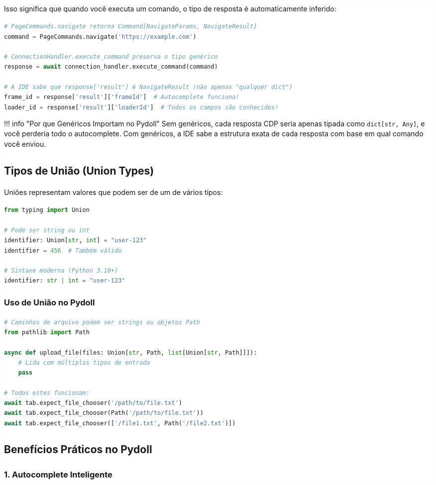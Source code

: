 Isso significa que quando você executa um comando, o tipo de resposta é automaticamente inferido:

```python
# PageCommands.navigate retorna Command[NavigateParams, NavigateResult]
command = PageCommands.navigate('https://example.com')

# ConnectionHandler.execute_command preserva o tipo genérico
response = await connection_handler.execute_command(command)

# A IDE sabe que response['result'] é NavigateResult (não apenas "qualquer dict")
frame_id = response['result']['frameId']  # Autocomplete funciona!
loader_id = response['result']['loaderId']  # Todos os campos são conhecidos!
```

!!! info "Por que Genéricos Importam no Pydoll"
    Sem genéricos, cada resposta CDP seria apenas tipada como `dict[str, Any]`, e você perderia todo o autocomplete. Com genéricos, a IDE sabe a estrutura exata de cada resposta com base em qual comando você enviou.

## Tipos de União (Union Types)

Uniões representam valores que podem ser de um de vários tipos:

```python
from typing import Union

# Pode ser string ou int
identifier: Union[str, int] = "user-123"
identifier = 456  # Também válido

# Sintaxe moderna (Python 3.10+)
identifier: str | int = "user-123"
```

### Uso de União no Pydoll

```python
# Caminhos de arquivo podem ser strings ou objetos Path
from pathlib import Path

async def upload_file(files: Union[str, Path, list[Union[str, Path]]]):
    # Lida com múltiplos tipos de entrada
    pass

# Todos estes funcionam:
await tab.expect_file_chooser('/path/to/file.txt')
await tab.expect_file_chooser(Path('/path/to/file.txt'))
await tab.expect_file_chooser(['/file1.txt', Path('/file2.txt')])
```

## Benefícios Práticos no Pydoll

### 1. Autocomplete Inteligente
